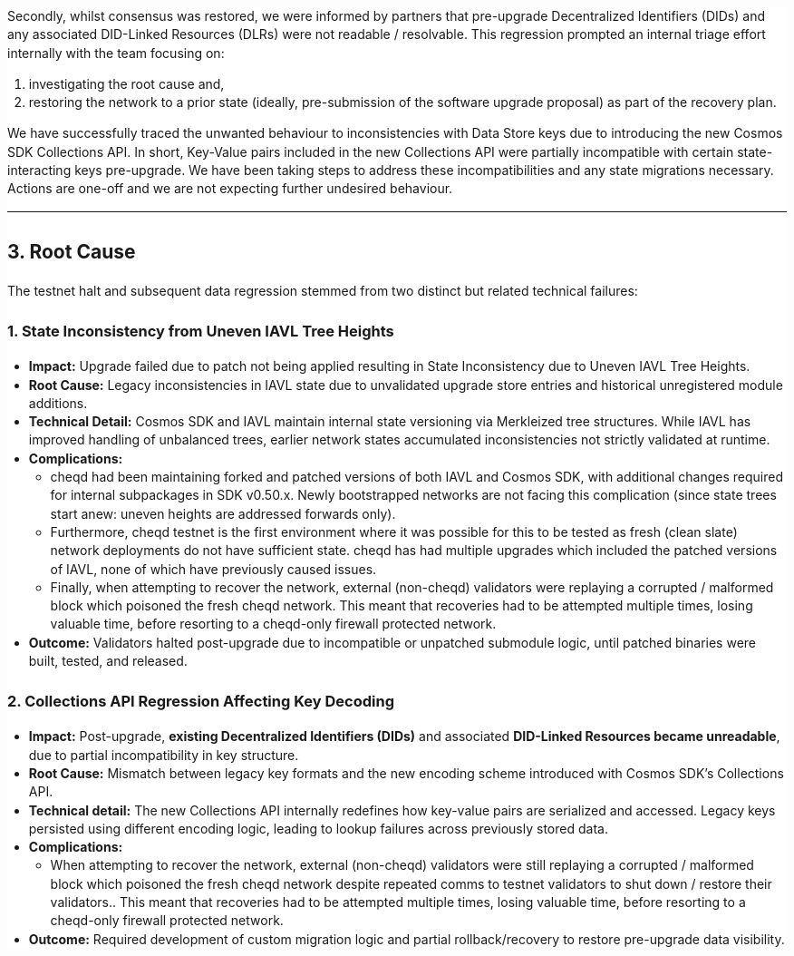 Secondly, whilst consensus was restored, we were informed by partners that pre-upgrade Decentralized Identifiers (DIDs) and any associated DID-Linked Resources (DLRs) were not readable / resolvable. This regression prompted an internal triage effort internally with the team focusing on:

1. investigating the root cause and,&#x20;
2. restoring the network to a prior state (ideally, pre-submission of the software upgrade proposal) as part of the recovery plan.&#x20;

We have successfully traced the unwanted behaviour to inconsistencies with Data Store keys due to introducing the new Cosmos SDK Collections API. In short, Key-Value pairs included in the new Collections API were partially incompatible with certain state-interacting keys pre-upgrade. We have been taking steps to address these incompatibilities and any state migrations necessary. Actions are one-off and we are not expecting further undesired behaviour.&#x20;

***

## 3. Root Cause

The testnet halt and subsequent data regression stemmed from two distinct but related technical failures:

### 1. State Inconsistency from Uneven IAVL Tree Heights

* **Impact:** Upgrade failed due to patch not being applied resulting in State Inconsistency due to Uneven IAVL Tree Heights.
* **Root Cause:** Legacy inconsistencies in IAVL state due to unvalidated upgrade store entries and historical unregistered module additions.
* **Technical Detail:** Cosmos SDK and IAVL maintain internal state versioning via Merkleized tree structures. While IAVL has improved handling of unbalanced trees, earlier network states accumulated inconsistencies not strictly validated at runtime.
* **Complications:**&#x20;
  * cheqd had been maintaining forked and patched versions of both IAVL and Cosmos SDK, with additional changes required for internal subpackages in SDK v0.50.x. Newly bootstrapped networks are not facing this complication (since state trees start anew: uneven heights are addressed forwards only).&#x20;
  * Furthermore, cheqd testnet is the first environment where it was possible for this to be tested as fresh (clean slate) network deployments do not have sufficient state. cheqd has had multiple upgrades which included the patched versions of IAVL, none of which have previously caused issues.
  * Finally, when attempting to recover the network, external (non-cheqd) validators were replaying a corrupted / malformed block which poisoned the fresh cheqd network. This meant that recoveries had to be attempted multiple times, losing valuable time, before resorting to a cheqd-only firewall protected network.
* **Outcome:** Validators halted post-upgrade due to incompatible or unpatched submodule logic, until patched binaries were built, tested, and released.

### 2. Collections API Regression Affecting Key Decoding

* **Impact:** Post-upgrade, **existing Decentralized Identifiers (DIDs)** and associated **DID-Linked Resources became unreadable**, due to partial incompatibility in key structure.
* **Root Cause:** Mismatch between legacy key formats and the new encoding scheme introduced with Cosmos SDK’s Collections API.
* **Technical detail:** The new Collections API internally redefines how key-value pairs are serialized and accessed. Legacy keys persisted using different encoding logic, leading to lookup failures across previously stored data.
* **Complications:**
  * When attempting to recover the network, external (non-cheqd) validators were still replaying a corrupted / malformed block which poisoned the fresh cheqd network despite repeated comms to testnet validators to shut down / restore their validators.. This meant that recoveries had to be attempted multiple times, losing valuable time, before resorting to a cheqd-only firewall protected network.
* **Outcome:** Required development of custom migration logic and partial rollback/recovery to restore pre-upgrade data visibility.
